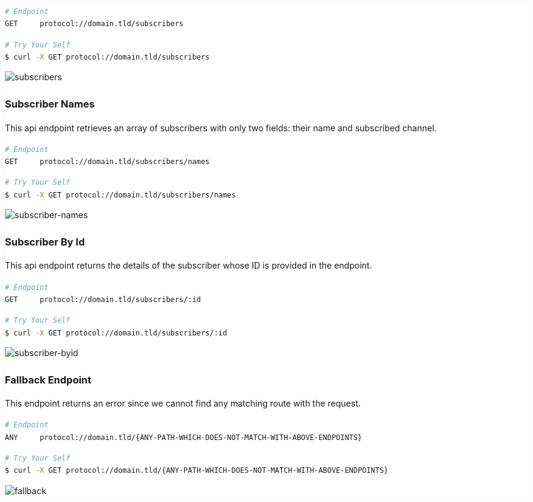 ```sh
# Endpoint
GET     protocol://domain.tld/subscribers
```

```sh
# Try Your Self
$ curl -X GET protocol://domain.tld/subscribers
```
<img alt="subscribers" src="./resources/subscribers.png?raw=true">

### Subscriber Names
This api endpoint retrieves an array of subscribers with only two fields: their name and subscribed channel.

```sh
# Endpoint
GET     protocol://domain.tld/subscribers/names
```

```sh
# Try Your Self
$ curl -X GET protocol://domain.tld/subscribers/names
```
<img alt="subscriber-names" src="./resources/subscriber-names.png?raw=true">

### Subscriber By Id
This api endpoint returns the details of the subscriber whose ID is provided in the endpoint.

```sh
# Endpoint
GET     protocol://domain.tld/subscribers/:id
```

```sh
# Try Your Self
$ curl -X GET protocol://domain.tld/subscribers/:id
```
<img alt="subscriber-byid" src="./resources/subscriber-byid.png?raw=true">

### Fallback Endpoint
This endpoint returns an error since we cannot find any matching route with the request.

```sh
# Endpoint
ANY     protocol://domain.tld/{ANY-PATH-WHICH-DOES-NOT-MATCH-WITH-ABOVE-ENDPOINTS}
```

```sh
# Try Your Self
$ curl -X GET protocol://domain.tld/{ANY-PATH-WHICH-DOES-NOT-MATCH-WITH-ABOVE-ENDPOINTS}
```
<img alt="fallback" src="./resources/fallback.png?raw=true">

